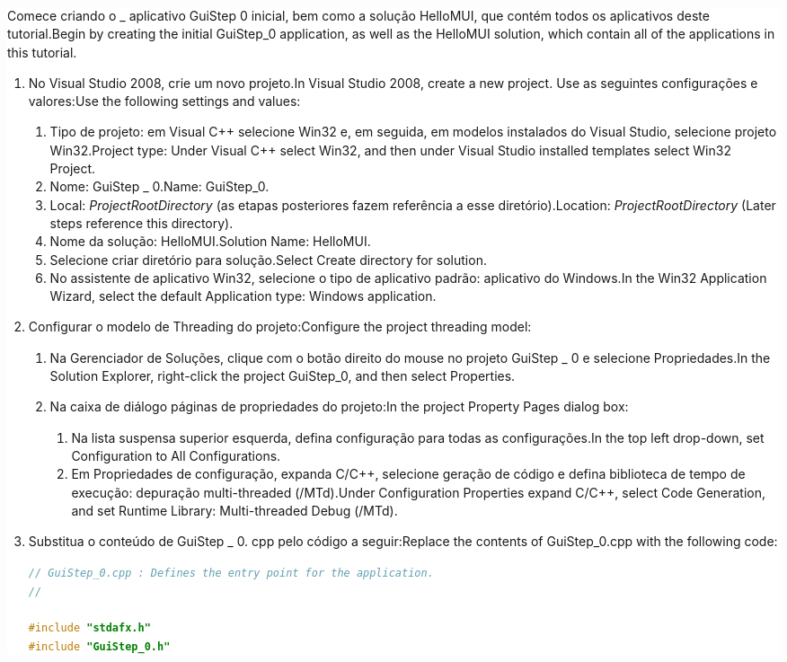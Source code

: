 <span data-ttu-id="eb5e7-171">Comece criando o \_ aplicativo GuiStep 0 inicial, bem como a solução HelloMUI, que contém todos os aplicativos deste tutorial.</span><span class="sxs-lookup"><span data-stu-id="eb5e7-171">Begin by creating the initial GuiStep\_0 application, as well as the HelloMUI solution, which contain all of the applications in this tutorial.</span></span>

1.  <span data-ttu-id="eb5e7-172">No Visual Studio 2008, crie um novo projeto.</span><span class="sxs-lookup"><span data-stu-id="eb5e7-172">In Visual Studio 2008, create a new project.</span></span> <span data-ttu-id="eb5e7-173">Use as seguintes configurações e valores:</span><span class="sxs-lookup"><span data-stu-id="eb5e7-173">Use the following settings and values:</span></span>

    1.  <span data-ttu-id="eb5e7-174">Tipo de projeto: em Visual C++ selecione Win32 e, em seguida, em modelos instalados do Visual Studio, selecione projeto Win32.</span><span class="sxs-lookup"><span data-stu-id="eb5e7-174">Project type: Under Visual C++ select Win32, and then under Visual Studio installed templates select Win32 Project.</span></span>
    2.  <span data-ttu-id="eb5e7-175">Nome: GuiStep \_ 0.</span><span class="sxs-lookup"><span data-stu-id="eb5e7-175">Name: GuiStep\_0.</span></span>
    3.  <span data-ttu-id="eb5e7-176">Local: *ProjectRootDirectory* (as etapas posteriores fazem referência a esse diretório).</span><span class="sxs-lookup"><span data-stu-id="eb5e7-176">Location: *ProjectRootDirectory* (Later steps reference this directory).</span></span>
    4.  <span data-ttu-id="eb5e7-177">Nome da solução: HelloMUI.</span><span class="sxs-lookup"><span data-stu-id="eb5e7-177">Solution Name: HelloMUI.</span></span>
    5.  <span data-ttu-id="eb5e7-178">Selecione criar diretório para solução.</span><span class="sxs-lookup"><span data-stu-id="eb5e7-178">Select Create directory for solution.</span></span>
    6.  <span data-ttu-id="eb5e7-179">No assistente de aplicativo Win32, selecione o tipo de aplicativo padrão: aplicativo do Windows.</span><span class="sxs-lookup"><span data-stu-id="eb5e7-179">In the Win32 Application Wizard, select the default Application type: Windows application.</span></span>

2.  <span data-ttu-id="eb5e7-180">Configurar o modelo de Threading do projeto:</span><span class="sxs-lookup"><span data-stu-id="eb5e7-180">Configure the project threading model:</span></span>

    1.  <span data-ttu-id="eb5e7-181">Na Gerenciador de Soluções, clique com o botão direito do mouse no projeto GuiStep \_ 0 e selecione Propriedades.</span><span class="sxs-lookup"><span data-stu-id="eb5e7-181">In the Solution Explorer, right-click the project GuiStep\_0, and then select Properties.</span></span>
    2.  <span data-ttu-id="eb5e7-182">Na caixa de diálogo páginas de propriedades do projeto:</span><span class="sxs-lookup"><span data-stu-id="eb5e7-182">In the project Property Pages dialog box:</span></span>

        1.  <span data-ttu-id="eb5e7-183">Na lista suspensa superior esquerda, defina configuração para todas as configurações.</span><span class="sxs-lookup"><span data-stu-id="eb5e7-183">In the top left drop-down, set Configuration to All Configurations.</span></span>
        2.  <span data-ttu-id="eb5e7-184">Em Propriedades de configuração, expanda C/C++, selecione geração de código e defina biblioteca de tempo de execução: depuração multi-threaded (/MTd).</span><span class="sxs-lookup"><span data-stu-id="eb5e7-184">Under Configuration Properties expand C/C++, select Code Generation, and set Runtime Library: Multi-threaded Debug (/MTd).</span></span>

3.  <span data-ttu-id="eb5e7-185">Substitua o conteúdo de GuiStep \_ 0. cpp pelo código a seguir:</span><span class="sxs-lookup"><span data-stu-id="eb5e7-185">Replace the contents of GuiStep\_0.cpp with the following code:</span></span>
    ```C++
    // GuiStep_0.cpp : Defines the entry point for the application.
    //

    #include "stdafx.h"
    #include "GuiStep_0.h"
